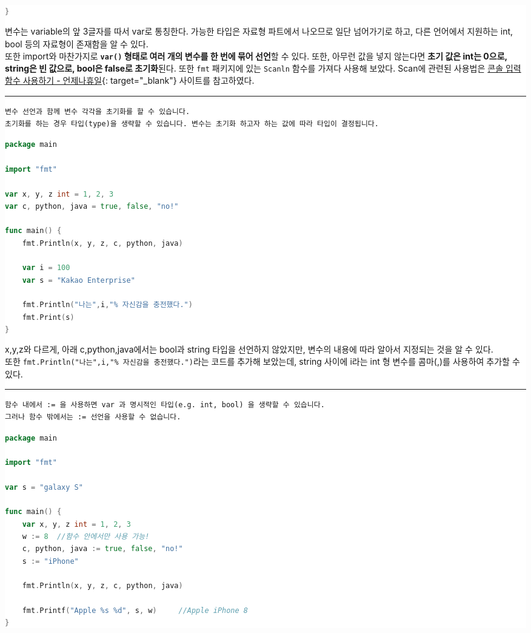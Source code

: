 ```go
}


```

변수는 variable의 앞 3글자를 따서 var로 통칭한다. 가능한 타입은 자료형 파트에서 나오므로 일단 넘어가기로 하고, 다른 언어에서 지원하는 int, bool 등의 자료형이 존재함을 알 수 있다.  
또한 import와 마찬가지로 **`var()` 형태로 여러 개의 변수를 한 번에 묶어 선언**할 수 있다. 또한, 아무런 값을 넣지 않는다면 **초기 값은 int는 0으로, string은 빈 값으로, bool은 false로 초기화**된다.
또한 `fmt` 패키지에 있는 `Scanln` 함수를 가져다 사용해 보았다. Scan에 관련된 사용법은 [콘솔 입력 함수 사용하기 - 언제나휴일](http://ehpub.co.kr/%EA%B5%AC%EA%B8%80-go-%ED%95%98%EC%9E%90-25-%ED%91%9C%EC%A4%80-%EC%9E%85%EB%A0%A5-%ED%95%A8%EC%88%98-scanln-scan-scanf-%EC%82%AC%EC%9A%A9%ED%95%98%EA%B8%B0/){: target="\_blank"} 사이트를 참고하였다.

---

```
변수 선언과 함께 변수 각각을 초기화를 할 수 있습니다.
초기화를 하는 경우 타입(type)을 생략할 수 있습니다. 변수는 초기화 하고자 하는 값에 따라 타입이 결정됩니다.
```

```go
package main

import "fmt"

var x, y, z int = 1, 2, 3
var c, python, java = true, false, "no!"

func main() {
	fmt.Println(x, y, z, c, python, java)

	var i = 100
	var s = "Kakao Enterprise"

	fmt.Println("나는",i,"% 자신감을 충전했다.")
	fmt.Print(s)
}

```

x,y,z와 다르게, 아래 c,python,java에서는 bool과 string 타입을 선언하지 않았지만, 변수의 내용에 따라 알아서 지정되는 것을 알 수 있다.  
또한 `fmt.Println("나는",i,"% 자신감을 충전했다.")`라는 코드를 추가해 보았는데, string 사이에 i라는 int 형 변수를 콤마(,)를 사용하여 추가할 수 있다.

---

```
함수 내에서 := 을 사용하면 var 과 명시적인 타입(e.g. int, bool) 을 생략할 수 있습니다.
그러나 함수 밖에서는 := 선언을 사용할 수 없습니다.
```

```go
package main

import "fmt"

var s = "galaxy S"

func main() {
	var x, y, z int = 1, 2, 3
	w := 8	//함수 안에서만 사용 가능!
    c, python, java := true, false, "no!"
	s := "iPhone"

	fmt.Println(x, y, z, c, python, java)

	fmt.Printf("Apple %s %d", s, w)		//Apple iPhone 8
}
```